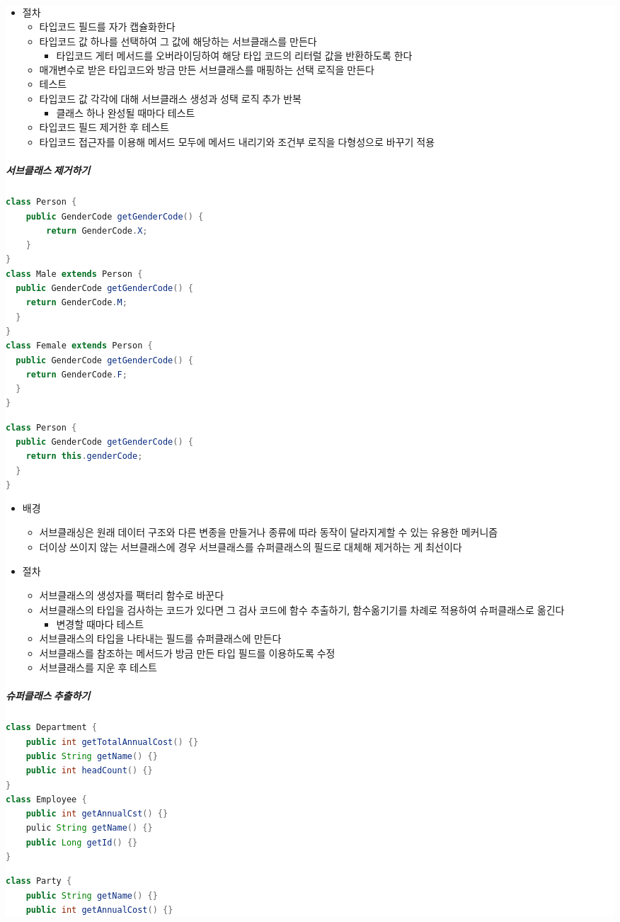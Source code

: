 - 절차
  - 타입코드 필드를 자가 캡슐화한다
  - 타입코드 값 하나를 선택하여 그 값에 해당하는 서브클래스를 만든다
    - 타입코드 게터 메서드를 오버라이딩하여 해당 타입 코드의 리터럴 값을 반환하도록 한다
  - 매개변수로 받은 타입코드와 방금 만든 서브클래스를 매핑하는 선택 로직을 만든다
  - 테스트
  - 타입코드 값 각각에 대해 서브클래스 생성과 성택 로직 추가 반복
    - 클래스 하나 완성될 때마다 테스트
  - 타입코드 필드 제거한 후 테스트
  - 타입코드 접근자를 이용해 메서드 모두에 메서드 내리기와 조건부 로직을 다형성으로 바꾸기 적용

##### 서브클래스 제거하기

```java
class Person { 
    public GenderCode getGenderCode() {
        return GenderCode.X;
    }
}
class Male extends Person {
  public GenderCode getGenderCode() {
    return GenderCode.M;
  }
}
class Female extends Person {
  public GenderCode getGenderCode() {
    return GenderCode.F;
  }
}
```
```java
class Person {
  public GenderCode getGenderCode() {
    return this.genderCode;
  }
}
```
- 배경
  - 서브클래싱은 원래 데이터 구조와 다른 변종을 만들거나 종류에 따라 동작이 달라지게할 수 있는 유용한 메커니즘
  - 더이상 쓰이지 않는 서브클래스에 경우 서브클래스를 슈퍼클래스의 필드로 대체해 제거하는 게 최선이다
  
- 절차
  - 서브클래스의 생성자를 팩터리 함수로 바꾼다
  - 서브클래스의 타입을 검사하는 코드가 있다면 그 검사 코드에 함수 추출하기, 함수옮기기를 차례로 적용하여 슈퍼클래스로 옮긴다
    - 변경할 때마다 테스트
  - 서브클래스의 타입을 나타내는 필드를 슈퍼클래스에 만든다
  - 서브클래스를 참조하는 메서드가 방금 만든 타입 필드를 이용하도록 수정
  - 서브클래스를 지운 후 테스트

##### 슈퍼클래스 추출하기

```java
class Department {
    public int getTotalAnnualCost() {}
    public String getName() {}
    public int headCount() {}
}
class Employee {
    public int getAnnualCst() {}
    pulic String getName() {}
    public Long getId() {}
}
```
```java
class Party {
    public String getName() {}
    public int getAnnualCost() {}
```
